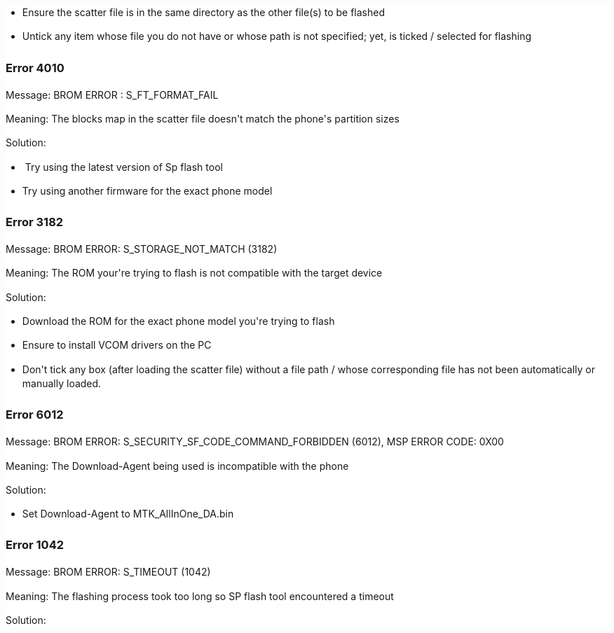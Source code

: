 *   Ensure the scatter file is in the same directory as the other file(s) to be flashed  
    
*   Untick any item whose file you do not have or whose path is not specified; yet, is ticked / selected for flashing  
    

  

### Error 4010

  
Message: BROM ERROR : S\_FT\_FORMAT\_FAIL  
  
Meaning: The blocks map in the scatter file doesn't match the phone's partition sizes  
  
Solution:

*    Try using the latest version of Sp flash tool  
    
*   Try using another firmware for the exact phone model  
    

  

### Error 3182

  
Message: BROM ERROR: S\_STORAGE\_NOT\_MATCH (3182)  
  
Meaning: The ROM your're trying to flash is not compatible with the target device  
  
Solution:

*   Download the ROM for the exact phone model you're trying to flash  
    
*   Ensure to install VCOM drivers on the PC  
    
*   Don't tick any box (after loading the scatter file) without a file path / whose corresponding file has not been automatically or manually loaded.  
    

  

### Error 6012

  
Message: BROM ERROR: S\_SECURITY\_SF\_CODE\_COMMAND\_FORBIDDEN (6012), MSP ERROR CODE: 0X00  
  
Meaning: The Download-Agent being used is incompatible with the phone  
  
Solution:

*   Set Download-Agent to MTK\_AllInOne\_DA.bin  
    

  

### Error 1042

  
Message: BROM ERROR: S\_TIMEOUT (1042)  
  
Meaning: The flashing process took too long so SP flash tool encountered a timeout  
  
Solution:
